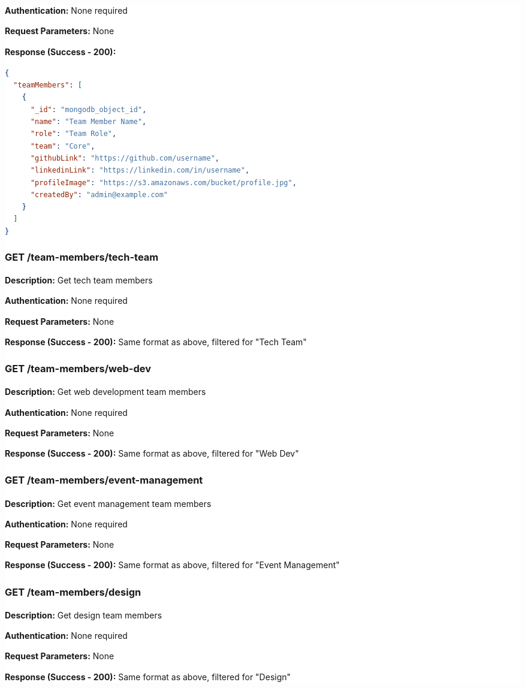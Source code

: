 **Authentication:** None required

**Request Parameters:** None

**Response (Success - 200):**
```json
{
  "teamMembers": [
    {
      "_id": "mongodb_object_id",
      "name": "Team Member Name",
      "role": "Team Role",
      "team": "Core",
      "githubLink": "https://github.com/username",
      "linkedinLink": "https://linkedin.com/in/username",
      "profileImage": "https://s3.amazonaws.com/bucket/profile.jpg",
      "createdBy": "admin@example.com"
    }
  ]
}
```

### GET /team-members/tech-team
**Description:** Get tech team members

**Authentication:** None required

**Request Parameters:** None

**Response (Success - 200):** Same format as above, filtered for "Tech Team"

### GET /team-members/web-dev
**Description:** Get web development team members

**Authentication:** None required

**Request Parameters:** None

**Response (Success - 200):** Same format as above, filtered for "Web Dev"

### GET /team-members/event-management
**Description:** Get event management team members

**Authentication:** None required

**Request Parameters:** None

**Response (Success - 200):** Same format as above, filtered for "Event Management"

### GET /team-members/design
**Description:** Get design team members

**Authentication:** None required

**Request Parameters:** None

**Response (Success - 200):** Same format as above, filtered for "Design"
